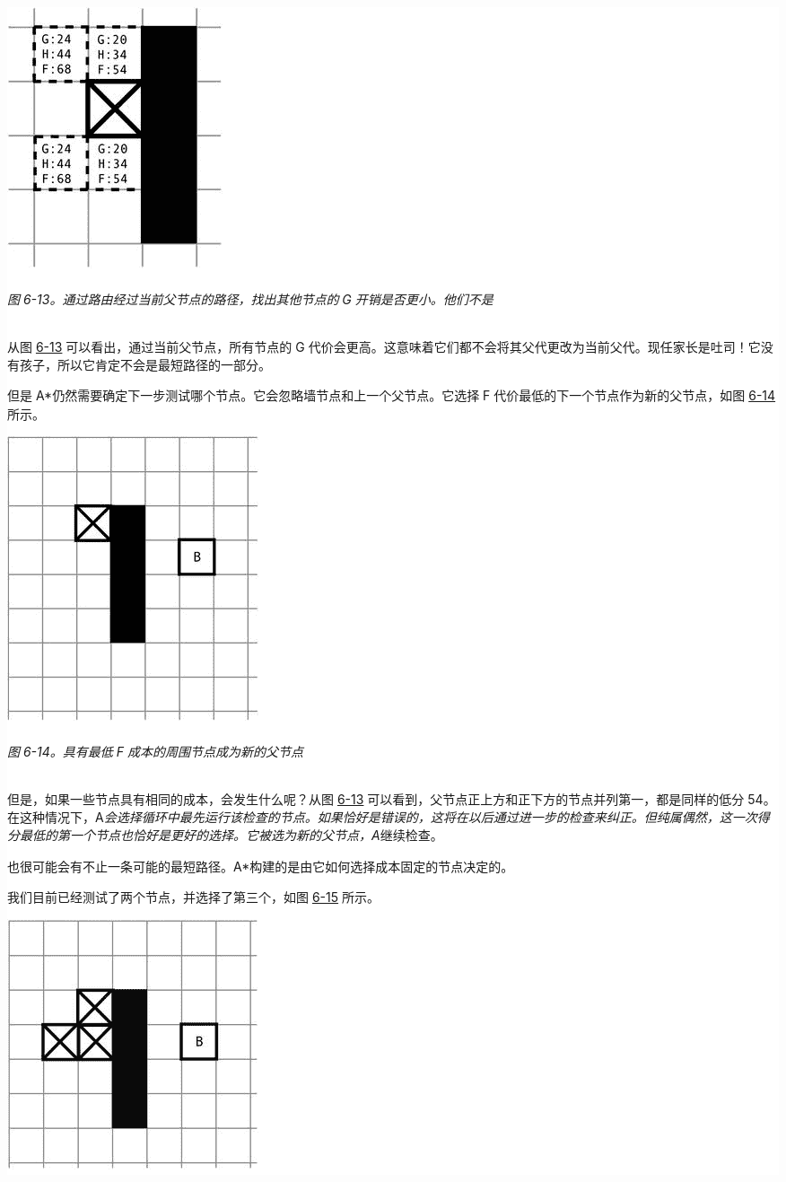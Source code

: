 ![A346816_1_En_6_Fig13_HTML.jpg](img/A346816_1_En_6_Fig13_HTML.jpg)

###### 图 6-13。通过路由经过当前父节点的路径，找出其他节点的 G 开销是否更小。他们不是

从图 [6-13](#Fig13) 可以看出，通过当前父节点，所有节点的 G 代价会更高。这意味着它们都不会将其父代更改为当前父代。现任家长是吐司！它没有孩子，所以它肯定不会是最短路径的一部分。

但是 A*仍然需要确定下一步测试哪个节点。它会忽略墙节点和上一个父节点。它选择 F 代价最低的下一个节点作为新的父节点，如图 [6-14](#Fig14) 所示。

![A346816_1_En_6_Fig14_HTML.jpg](img/A346816_1_En_6_Fig14_HTML.jpg)

###### 图 6-14。具有最低 F 成本的周围节点成为新的父节点

但是，如果一些节点具有相同的成本，会发生什么呢？从图 [6-13](#Fig13) 可以看到，父节点正上方和正下方的节点并列第一，都是同样的低分 54。在这种情况下，A*会选择循环中最先运行该检查的节点。如果恰好是错误的，这将在以后通过进一步的检查来纠正。但纯属偶然，这一次得分最低的第一个节点也恰好是更好的选择。它被选为新的父节点，A*继续检查。

也很可能会有不止一条可能的最短路径。A*构建的是由它如何选择成本固定的节点决定的。

我们目前已经测试了两个节点，并选择了第三个，如图 [6-15](#Fig15) 所示。

![A346816_1_En_6_Fig15_HTML.jpg](img/A346816_1_En_6_Fig15_HTML.jpg)

